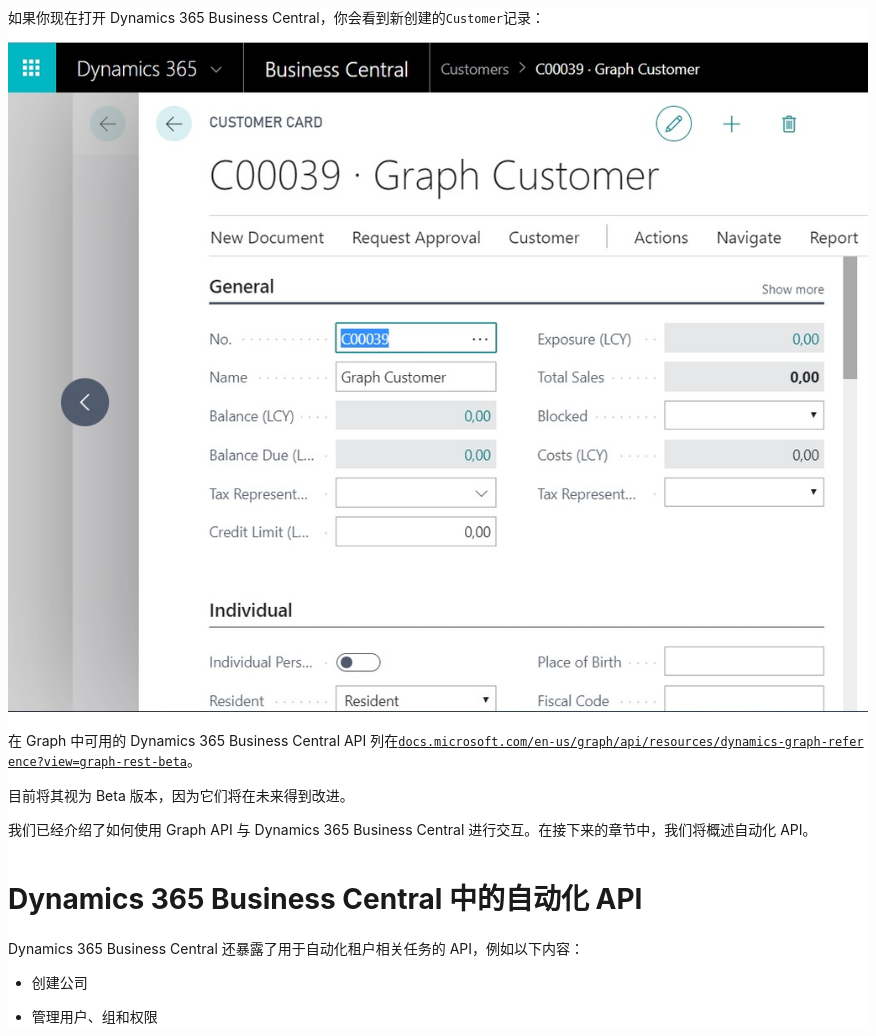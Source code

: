 如果你现在打开 Dynamics 365 Business Central，你会看到新创建的`Customer`记录：

![](img/b3d8d45c-005e-419f-878d-06e2f1a164ed.png)

在 Graph 中可用的 Dynamics 365 Business Central API 列在[`docs.microsoft.com/en-us/graph/api/resources/dynamics-graph-reference?view=graph-rest-beta`](https://docs.microsoft.com/en-us/graph/api/resources/dynamics-graph-reference?view=graph-rest-beta)。

目前将其视为 Beta 版本，因为它们将在未来得到改进。

我们已经介绍了如何使用 Graph API 与 Dynamics 365 Business Central 进行交互。在接下来的章节中，我们将概述自动化 API。

# Dynamics 365 Business Central 中的自动化 API

Dynamics 365 Business Central 还暴露了用于自动化租户相关任务的 API，例如以下内容：

+   创建公司

+   管理用户、组和权限
